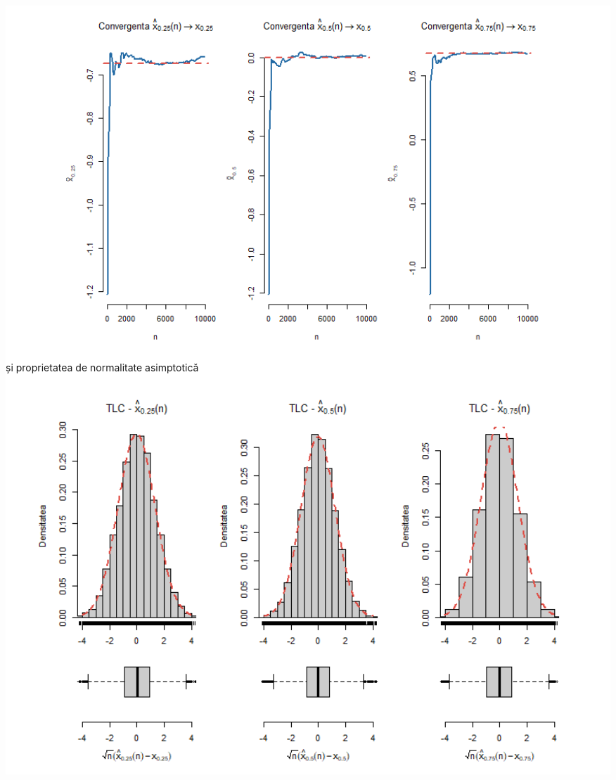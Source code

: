 <img src="Lab5_files/figure-html/unnamed-chunk-13-1.png" width="80%" style="display: block; margin: auto;" />

și proprietatea de normalitate asimptotică

<img src="Lab5_files/figure-html/unnamed-chunk-14-1.png" width="90%" style="display: block; margin: auto;" />
